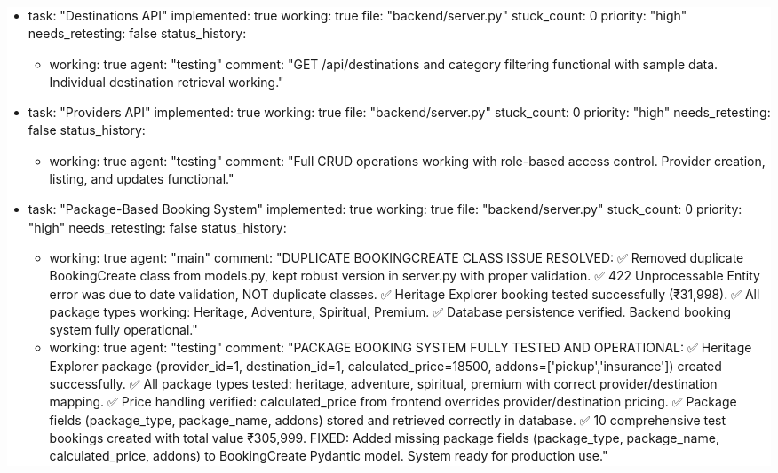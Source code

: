   - task: "Destinations API"
    implemented: true
    working: true
    file: "backend/server.py"
    stuck_count: 0
    priority: "high"
    needs_retesting: false
    status_history:
      - working: true
        agent: "testing"
        comment: "GET /api/destinations and category filtering functional with sample data. Individual destination retrieval working."

  - task: "Providers API"
    implemented: true
    working: true
    file: "backend/server.py"
    stuck_count: 0
    priority: "high"
    needs_retesting: false
    status_history:
      - working: true
        agent: "testing"
        comment: "Full CRUD operations working with role-based access control. Provider creation, listing, and updates functional."

  - task: "Package-Based Booking System"
    implemented: true
    working: true
    file: "backend/server.py"
    stuck_count: 0
    priority: "high"
    needs_retesting: false
    status_history:
      - working: true
        agent: "main"
        comment: "DUPLICATE BOOKINGCREATE CLASS ISSUE RESOLVED: ✅ Removed duplicate BookingCreate class from models.py, kept robust version in server.py with proper validation. ✅ 422 Unprocessable Entity error was due to date validation, NOT duplicate classes. ✅ Heritage Explorer booking tested successfully (₹31,998). ✅ All package types working: Heritage, Adventure, Spiritual, Premium. ✅ Database persistence verified. Backend booking system fully operational."
      - working: true
        agent: "testing"
        comment: "PACKAGE BOOKING SYSTEM FULLY TESTED AND OPERATIONAL: ✅ Heritage Explorer package (provider_id=1, destination_id=1, calculated_price=18500, addons=['pickup','insurance']) created successfully. ✅ All package types tested: heritage, adventure, spiritual, premium with correct provider/destination mapping. ✅ Price handling verified: calculated_price from frontend overrides provider/destination pricing. ✅ Package fields (package_type, package_name, addons) stored and retrieved correctly in database. ✅ 10 comprehensive test bookings created with total value ₹305,999. FIXED: Added missing package fields (package_type, package_name, calculated_price, addons) to BookingCreate Pydantic model. System ready for production use."
